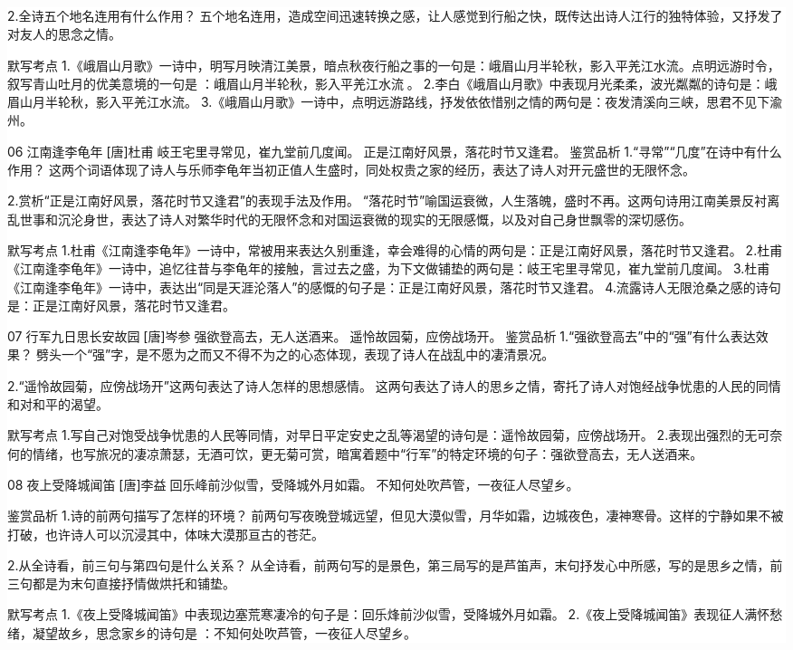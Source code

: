 2.全诗五个地名连用有什么作用？
五个地名连用，造成空间迅速转换之感，让人感觉到行船之快，既传达出诗人江行的独特体验，又抒发了对友人的思念之情。

默写考点
1.《峨眉山月歌》一诗中，明写月映清江美景，暗点秋夜行船之事的一句是：峨眉山月半轮秋，影入平羌江水流。点明远游时令，叙写青山吐月的优美意境的一句是 ：峨眉山月半轮秋，影入平羌江水流  。
2.李白《峨眉山月歌》中表现月光柔柔，波光粼粼的诗句是：峨眉山月半轮秋，影入平羌江水流。
3.《峨眉山月歌》一诗中，点明远游路线，抒发依依惜别之情的两句是：夜发清溪向三峡，思君不见下渝州。 

06 江南逢李龟年
[唐]杜甫
岐王宅里寻常见，崔九堂前几度闻。
正是江南好风景，落花时节又逢君。
鉴赏品析
1.“寻常”“几度”在诗中有什么作用？
这两个词语体现了诗人与乐师李龟年当初正值人生盛时，同处权贵之家的经历，表达了诗人对开元盛世的无限怀念。

2.赏析“正是江南好风景，落花时节又逢君”的表现手法及作用。
“落花时节”喻国运衰微，人生落魄，盛时不再。这两句诗用江南美景反衬离乱世事和沉沦身世，表达了诗人对繁华时代的无限怀念和对国运衰微的现实的无限感慨，以及对自己身世飘零的深切感伤。

默写考点
1.杜甫《江南逢李龟年》一诗中，常被用来表达久别重逢，幸会难得的心情的两句是：正是江南好风景，落花时节又逢君。
2.杜甫《江南逢李龟年》一诗中，追忆往昔与李龟年的接触，言过去之盛，为下文做铺垫的两句是：岐王宅里寻常见，崔九堂前几度闻。
3.杜甫《江南逢李龟年》一诗中，表达出“同是天涯沦落人”的感慨的句子是：正是江南好风景，落花时节又逢君。
4.流露诗人无限沧桑之感的诗句是：正是江南好风景，落花时节又逢君。

07 行军九日思长安故园
[唐]岑参
强欲登高去，无人送酒来。
遥怜故园菊，应傍战场开。
鉴赏品析
1.“强欲登高去”中的“强”有什么表达效果？
劈头一个“强”字，是不愿为之而又不得不为之的心态体现，表现了诗人在战乱中的凄清景况。

2.“遥怜故园菊，应傍战场开”这两句表达了诗人怎样的思想感情。
这两句表达了诗人的思乡之情，寄托了诗人对饱经战争忧患的人民的同情和对和平的渴望。

默写考点
1.写自己对饱受战争忧患的人民等同情，对早日平定安史之乱等渴望的诗句是：遥怜故园菊，应傍战场开。
2.表现出强烈的无可奈何的情绪，也写旅况的凄凉萧瑟，无酒可饮，更无菊可赏，暗寓着题中“行军”的特定环境的句子：强欲登高去，无人送酒来。


08 夜上受降城闻笛
[唐]李益
回乐峰前沙似雪，受降城外月如霜。
不知何处吹芦管，一夜征人尽望乡。

鉴赏品析
1.诗的前两句描写了怎样的环境？
前两句写夜晚登城远望，但见大漠似雪，月华如霜，边城夜色，凄神寒骨。这样的宁静如果不被打破，也许诗人可以沉浸其中，体味大漠那亘古的苍茫。

2.从全诗看，前三句与第四句是什么关系？
从全诗看，前两句写的是景色，第三局写的是芦笛声，末句抒发心中所感，写的是思乡之情，前三句都是为末句直接抒情做烘托和铺垫。

默写考点
1.《夜上受降城闻笛》中表现边塞荒寒凄冷的句子是：回乐烽前沙似雪，受降城外月如霜。
2.《夜上受降城闻笛》表现征人满怀愁绪，凝望故乡，思念家乡的诗句是 ：不知何处吹芦管，一夜征人尽望乡。 
